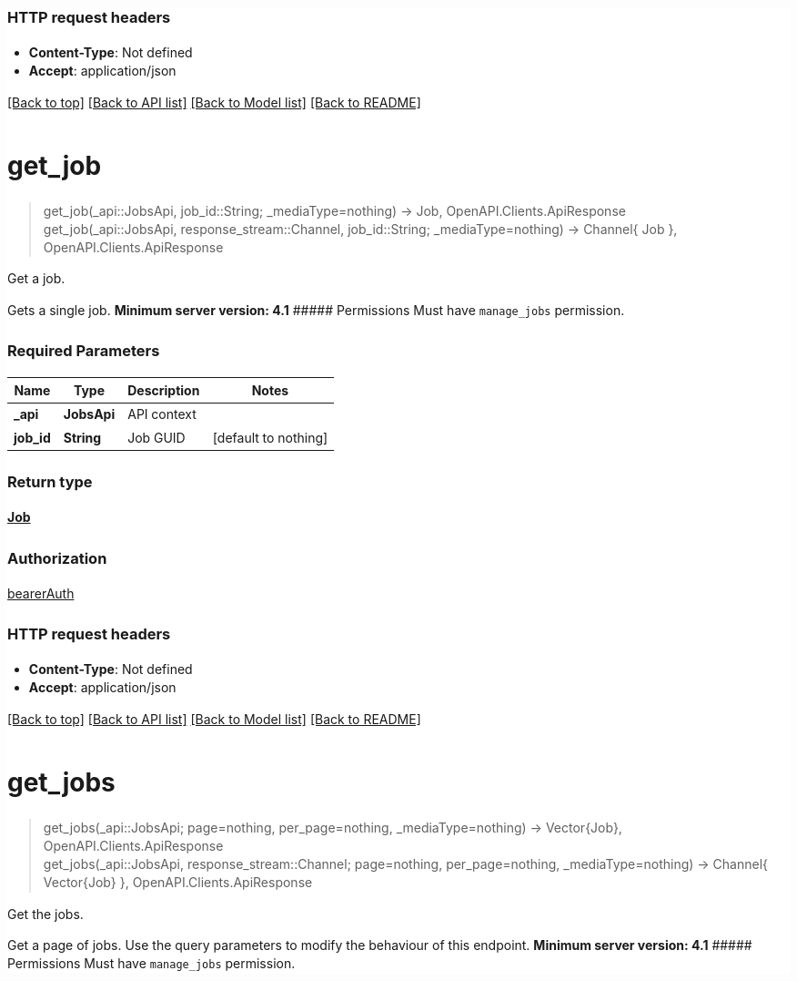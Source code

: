### HTTP request headers

 - **Content-Type**: Not defined
 - **Accept**: application/json

[[Back to top]](#) [[Back to API list]](../README.md#api-endpoints) [[Back to Model list]](../README.md#models) [[Back to README]](../README.md)

# **get_job**
> get_job(_api::JobsApi, job_id::String; _mediaType=nothing) -> Job, OpenAPI.Clients.ApiResponse <br/>
> get_job(_api::JobsApi, response_stream::Channel, job_id::String; _mediaType=nothing) -> Channel{ Job }, OpenAPI.Clients.ApiResponse

Get a job.

Gets a single job. __Minimum server version: 4.1__ ##### Permissions Must have `manage_jobs` permission. 

### Required Parameters

Name | Type | Description  | Notes
------------- | ------------- | ------------- | -------------
 **_api** | **JobsApi** | API context | 
**job_id** | **String**| Job GUID | [default to nothing]

### Return type

[**Job**](Job.md)

### Authorization

[bearerAuth](../README.md#bearerAuth)

### HTTP request headers

 - **Content-Type**: Not defined
 - **Accept**: application/json

[[Back to top]](#) [[Back to API list]](../README.md#api-endpoints) [[Back to Model list]](../README.md#models) [[Back to README]](../README.md)

# **get_jobs**
> get_jobs(_api::JobsApi; page=nothing, per_page=nothing, _mediaType=nothing) -> Vector{Job}, OpenAPI.Clients.ApiResponse <br/>
> get_jobs(_api::JobsApi, response_stream::Channel; page=nothing, per_page=nothing, _mediaType=nothing) -> Channel{ Vector{Job} }, OpenAPI.Clients.ApiResponse

Get the jobs.

Get a page of jobs. Use the query parameters to modify the behaviour of this endpoint. __Minimum server version: 4.1__ ##### Permissions Must have `manage_jobs` permission. 
